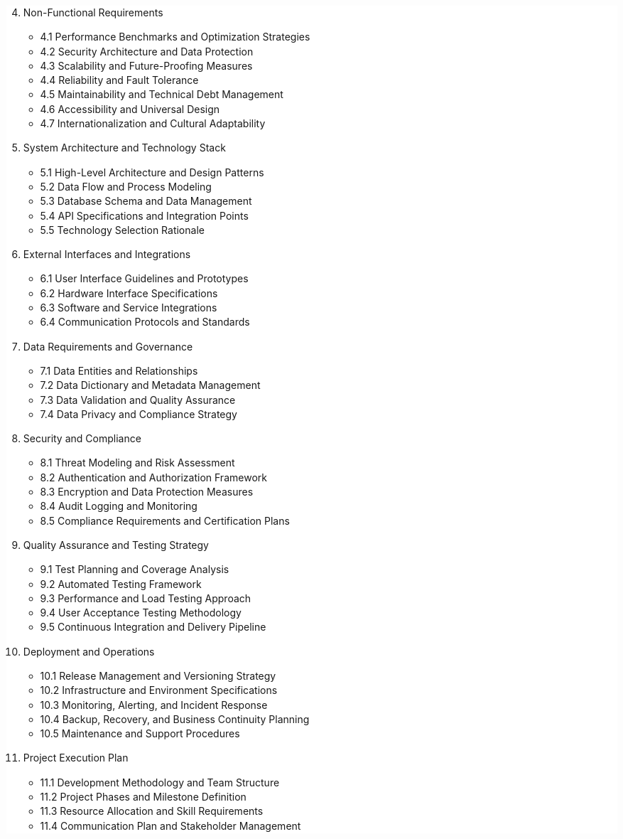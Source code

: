    4. Non-Functional Requirements
      - 4.1 Performance Benchmarks and Optimization Strategies
      - 4.2 Security Architecture and Data Protection
      - 4.3 Scalability and Future-Proofing Measures
      - 4.4 Reliability and Fault Tolerance
      - 4.5 Maintainability and Technical Debt Management
      - 4.6 Accessibility and Universal Design
      - 4.7 Internationalization and Cultural Adaptability

   5. System Architecture and Technology Stack
      - 5.1 High-Level Architecture and Design Patterns
      - 5.2 Data Flow and Process Modeling
      - 5.3 Database Schema and Data Management
      - 5.4 API Specifications and Integration Points
      - 5.5 Technology Selection Rationale

   6. External Interfaces and Integrations
      - 6.1 User Interface Guidelines and Prototypes
      - 6.2 Hardware Interface Specifications
      - 6.3 Software and Service Integrations
      - 6.4 Communication Protocols and Standards

   7. Data Requirements and Governance
      - 7.1 Data Entities and Relationships
      - 7.2 Data Dictionary and Metadata Management
      - 7.3 Data Validation and Quality Assurance
      - 7.4 Data Privacy and Compliance Strategy

   8. Security and Compliance
      - 8.1 Threat Modeling and Risk Assessment
      - 8.2 Authentication and Authorization Framework
      - 8.3 Encryption and Data Protection Measures
      - 8.4 Audit Logging and Monitoring
      - 8.5 Compliance Requirements and Certification Plans

   9. Quality Assurance and Testing Strategy
      - 9.1 Test Planning and Coverage Analysis
      - 9.2 Automated Testing Framework
      - 9.3 Performance and Load Testing Approach
      - 9.4 User Acceptance Testing Methodology
      - 9.5 Continuous Integration and Delivery Pipeline

   10. Deployment and Operations
       - 10.1 Release Management and Versioning Strategy
       - 10.2 Infrastructure and Environment Specifications
       - 10.3 Monitoring, Alerting, and Incident Response
       - 10.4 Backup, Recovery, and Business Continuity Planning
       - 10.5 Maintenance and Support Procedures

   11. Project Execution Plan
       - 11.1 Development Methodology and Team Structure
       - 11.2 Project Phases and Milestone Definition
       - 11.3 Resource Allocation and Skill Requirements
       - 11.4 Communication Plan and Stakeholder Management
